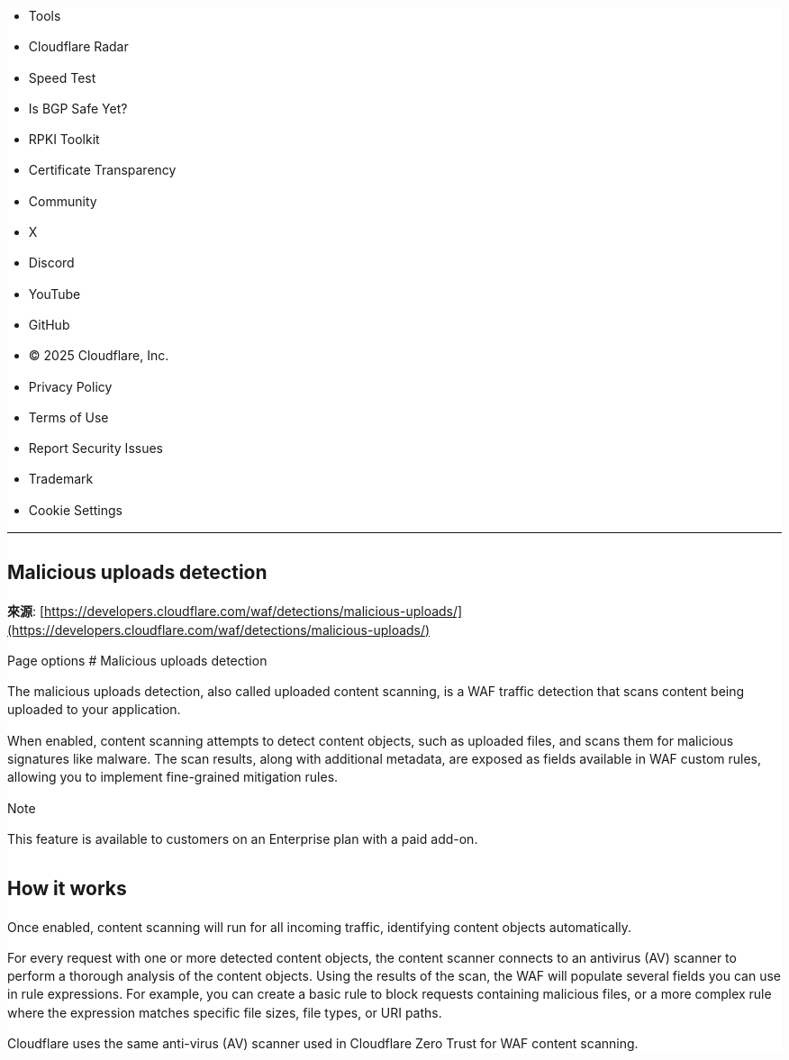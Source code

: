 - Tools
- Cloudflare Radar
- Speed Test
- Is BGP Safe Yet?
- RPKI Toolkit
- Certificate Transparency

- Community
- X
- Discord
- YouTube
- GitHub

- © 2025 Cloudflare, Inc.
- Privacy Policy
- Terms of Use
- Report Security Issues
- Trademark
- Cookie Settings

---

## Malicious uploads detection

**來源**: [https://developers.cloudflare.com/waf/detections/malicious-uploads/](https://developers.cloudflare.com/waf/detections/malicious-uploads/)

Page options # Malicious uploads detection

The malicious uploads detection, also called uploaded content scanning, is a WAF traffic detection that scans content being uploaded to your application.

When enabled, content scanning attempts to detect content objects, such as uploaded files, and scans them for malicious signatures like malware. The scan results, along with additional metadata, are exposed as fields available in WAF custom rules, allowing you to implement fine-grained mitigation rules.

Note

This feature is available to customers on an Enterprise plan with a paid add-on.

## How it works

Once enabled, content scanning will run for all incoming traffic, identifying content objects automatically.

For every request with one or more detected content objects, the content scanner connects to an antivirus (AV) scanner to perform a thorough analysis of the content objects. Using the results of the scan, the WAF will populate several fields you can use in rule expressions. For example, you can create a basic rule to block requests containing malicious files, or a more complex rule where the expression matches specific file sizes, file types, or URI paths.

Cloudflare uses the same anti-virus (AV) scanner used in Cloudflare Zero Trust for WAF content scanning.
